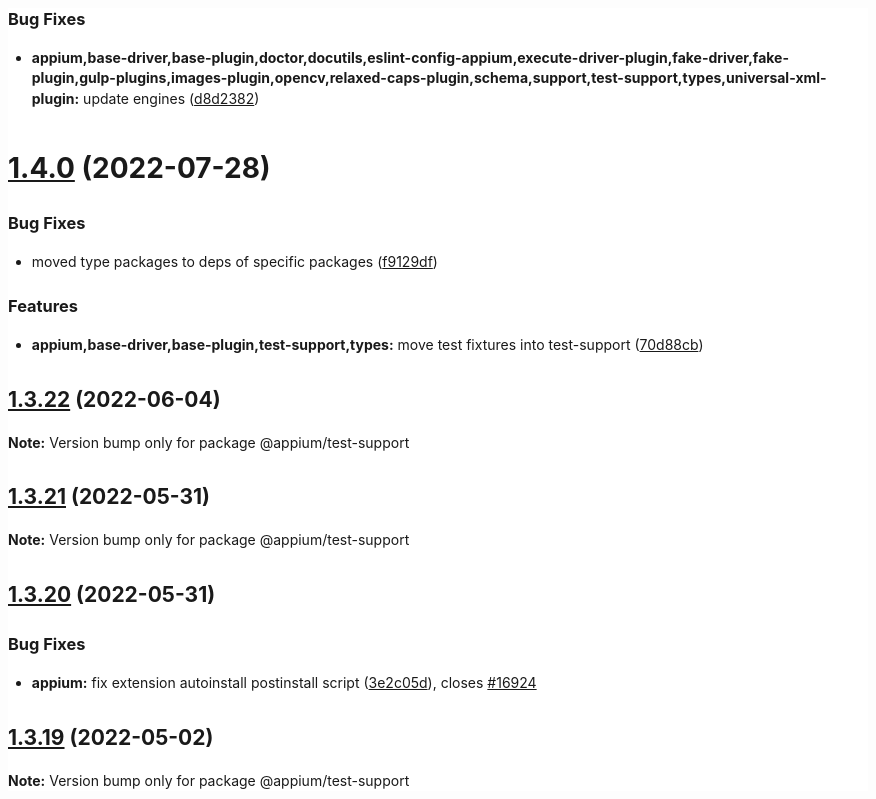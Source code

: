 ### Bug Fixes

- **appium,base-driver,base-plugin,doctor,docutils,eslint-config-appium,execute-driver-plugin,fake-driver,fake-plugin,gulp-plugins,images-plugin,opencv,relaxed-caps-plugin,schema,support,test-support,types,universal-xml-plugin:** update engines ([d8d2382](https://github.com/appium/appium/commit/d8d2382327ba7b7db8a4d1cad987c0e60184c92d))

# [1.4.0](https://github.com/appium/appium/compare/@appium/test-support@1.3.22...@appium/test-support@1.4.0) (2022-07-28)

### Bug Fixes

- moved type packages to deps of specific packages ([f9129df](https://github.com/appium/appium/commit/f9129dfee32fcc3f89ffcfa69fb83b7c2419c24f))

### Features

- **appium,base-driver,base-plugin,test-support,types:** move test fixtures into test-support ([70d88cb](https://github.com/appium/appium/commit/70d88cb86f28354efe313cc6be6a0afef20b38b3))

## [1.3.22](https://github.com/appium/appium/compare/@appium/test-support@1.3.21...@appium/test-support@1.3.22) (2022-06-04)

**Note:** Version bump only for package @appium/test-support

## [1.3.21](https://github.com/appium/appium/compare/@appium/test-support@1.3.20...@appium/test-support@1.3.21) (2022-05-31)

**Note:** Version bump only for package @appium/test-support

## [1.3.20](https://github.com/appium/appium/compare/@appium/test-support@1.3.19...@appium/test-support@1.3.20) (2022-05-31)

### Bug Fixes

- **appium:** fix extension autoinstall postinstall script ([3e2c05d](https://github.com/appium/appium/commit/3e2c05d8a290072484afde34fe5fd968618f6359)), closes [#16924](https://github.com/appium/appium/issues/16924)

## [1.3.19](https://github.com/appium/appium/compare/@appium/test-support@1.3.18...@appium/test-support@1.3.19) (2022-05-02)

**Note:** Version bump only for package @appium/test-support
